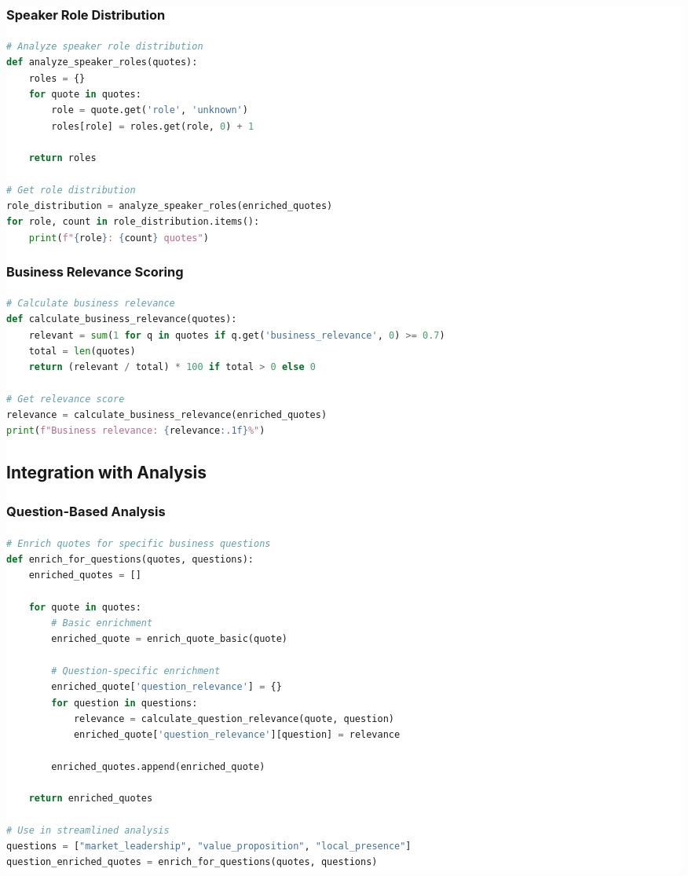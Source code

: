 ### Speaker Role Distribution
```python
# Analyze speaker role distribution
def analyze_speaker_roles(quotes):
    roles = {}
    for quote in quotes:
        role = quote.get('role', 'unknown')
        roles[role] = roles.get(role, 0) + 1
    
    return roles

# Get role distribution
role_distribution = analyze_speaker_roles(enriched_quotes)
for role, count in role_distribution.items():
    print(f"{role}: {count} quotes")
```

### Business Relevance Scoring
```python
# Calculate business relevance
def calculate_business_relevance(quotes):
    relevant = sum(1 for q in quotes if q.get('business_relevance', 0) >= 0.7)
    total = len(quotes)
    return (relevant / total) * 100 if total > 0 else 0

# Get relevance score
relevance = calculate_business_relevance(enriched_quotes)
print(f"Business relevance: {relevance:.1f}%")
```

## Integration with Analysis

### Question-Based Analysis
```python
# Enrich quotes for specific business questions
def enrich_for_questions(quotes, questions):
    enriched_quotes = []
    
    for quote in quotes:
        # Basic enrichment
        enriched_quote = enrich_quote_basic(quote)
        
        # Question-specific enrichment
        enriched_quote['question_relevance'] = {}
        for question in questions:
            relevance = calculate_question_relevance(quote, question)
            enriched_quote['question_relevance'][question] = relevance
        
        enriched_quotes.append(enriched_quote)
    
    return enriched_quotes

# Use in streamlined analysis
questions = ["market_leadership", "value_proposition", "local_presence"]
question_enriched_quotes = enrich_for_questions(quotes, questions)
```
